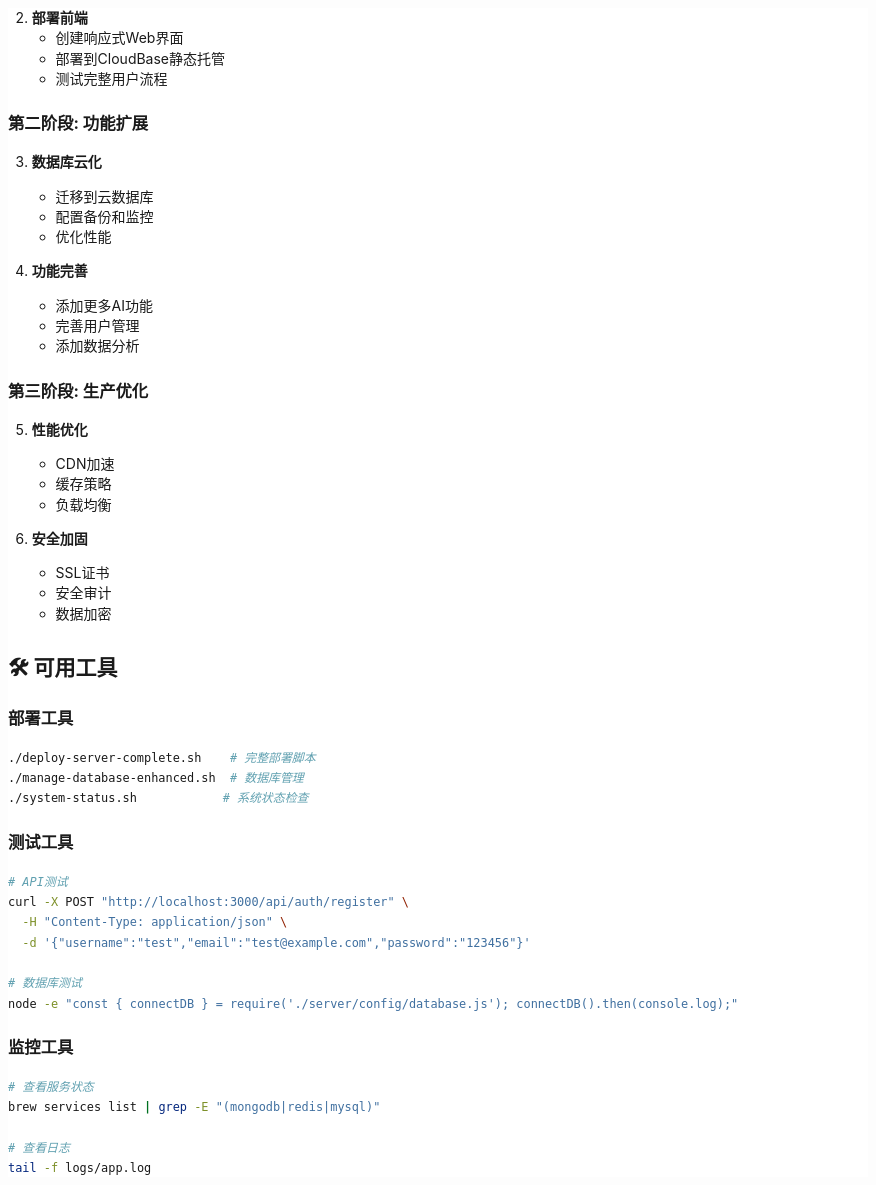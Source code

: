 2. **部署前端**
   - 创建响应式Web界面
   - 部署到CloudBase静态托管
   - 测试完整用户流程

### 第二阶段: 功能扩展
3. **数据库云化**
   - 迁移到云数据库
   - 配置备份和监控
   - 优化性能

4. **功能完善**
   - 添加更多AI功能
   - 完善用户管理
   - 添加数据分析

### 第三阶段: 生产优化
5. **性能优化**
   - CDN加速
   - 缓存策略
   - 负载均衡

6. **安全加固**
   - SSL证书
   - 安全审计
   - 数据加密

## 🛠️ 可用工具

### 部署工具
```bash
./deploy-server-complete.sh    # 完整部署脚本
./manage-database-enhanced.sh  # 数据库管理
./system-status.sh            # 系统状态检查
```

### 测试工具
```bash
# API测试
curl -X POST "http://localhost:3000/api/auth/register" \
  -H "Content-Type: application/json" \
  -d '{"username":"test","email":"test@example.com","password":"123456"}'

# 数据库测试
node -e "const { connectDB } = require('./server/config/database.js'); connectDB().then(console.log);"
```

### 监控工具
```bash
# 查看服务状态
brew services list | grep -E "(mongodb|redis|mysql)"

# 查看日志
tail -f logs/app.log
```

